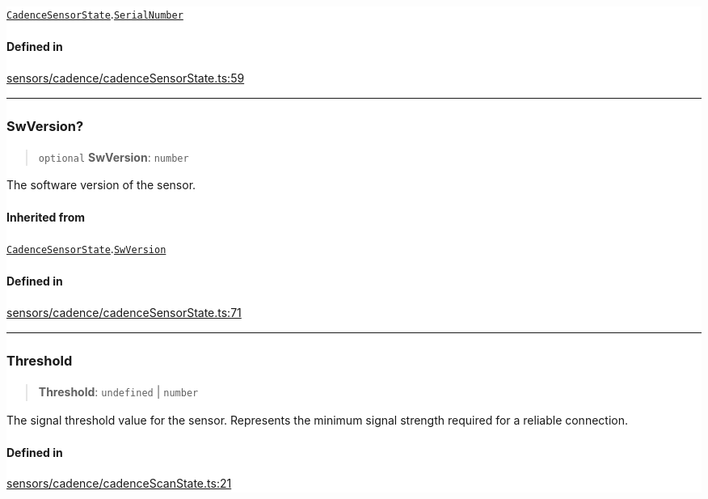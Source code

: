 [`CadenceSensorState`](CadenceSensorState.md).[`SerialNumber`](CadenceSensorState.md#serialnumber)

#### Defined in

[sensors/cadence/cadenceSensorState.ts:59](https://github.com/Benjamin-Stefan/ant-plus-next/blob/284d5c599fd81345e0426b3f5a9e656ec481f9ca/src/sensors/cadence/cadenceSensorState.ts#L59)

***

### SwVersion?

> `optional` **SwVersion**: `number`

The software version of the sensor.

#### Inherited from

[`CadenceSensorState`](CadenceSensorState.md).[`SwVersion`](CadenceSensorState.md#swversion)

#### Defined in

[sensors/cadence/cadenceSensorState.ts:71](https://github.com/Benjamin-Stefan/ant-plus-next/blob/284d5c599fd81345e0426b3f5a9e656ec481f9ca/src/sensors/cadence/cadenceSensorState.ts#L71)

***

### Threshold

> **Threshold**: `undefined` \| `number`

The signal threshold value for the sensor.
Represents the minimum signal strength required for a reliable connection.

#### Defined in

[sensors/cadence/cadenceScanState.ts:21](https://github.com/Benjamin-Stefan/ant-plus-next/blob/284d5c599fd81345e0426b3f5a9e656ec481f9ca/src/sensors/cadence/cadenceScanState.ts#L21)
